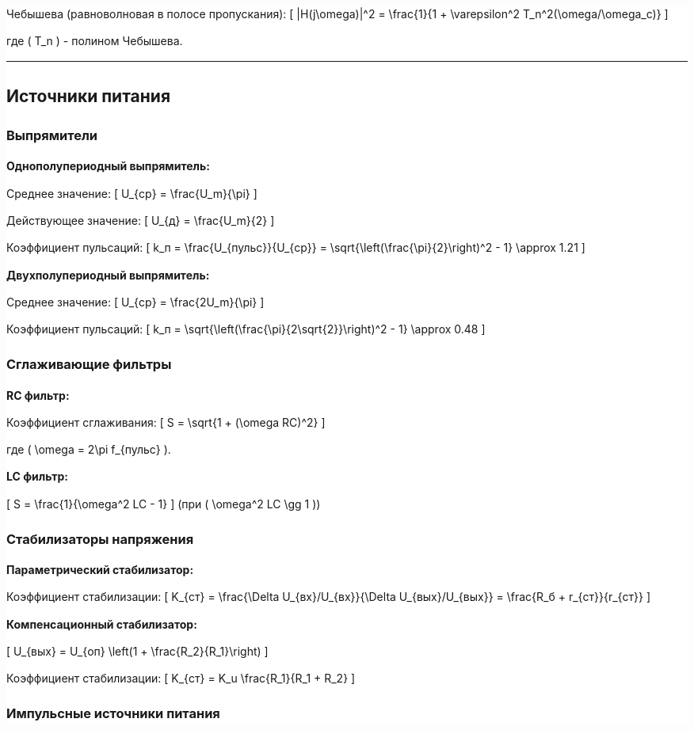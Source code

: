 Чебышева (равноволновая в полосе пропускания):
\[ |H(j\omega)|^2 = \frac{1}{1 + \varepsilon^2 T_n^2(\omega/\omega_c)} \]

где \( T_n \) - полином Чебышева.

---

## Источники питания

### Выпрямители

**Однополупериодный выпрямитель:**

Среднее значение:
\[ U_{ср} = \frac{U_m}{\pi} \]

Действующее значение:
\[ U_{д} = \frac{U_m}{2} \]

Коэффициент пульсаций:
\[ k_п = \frac{U_{пульс}}{U_{ср}} = \sqrt{\left(\frac{\pi}{2}\right)^2 - 1} \approx 1.21 \]

**Двухполупериодный выпрямитель:**

Среднее значение:
\[ U_{ср} = \frac{2U_m}{\pi} \]

Коэффициент пульсаций:
\[ k_п = \sqrt{\left(\frac{\pi}{2\sqrt{2}}\right)^2 - 1} \approx 0.48 \]

### Сглаживающие фильтры

**RC фильтр:**

Коэффициент сглаживания:
\[ S = \sqrt{1 + (\omega RC)^2} \]

где \( \omega = 2\pi f_{пульс} \).

**LC фильтр:**

\[ S = \frac{1}{\omega^2 LC - 1} \] (при \( \omega^2 LC \gg 1 \))

### Стабилизаторы напряжения

**Параметрический стабилизатор:**

Коэффициент стабилизации:
\[ K_{ст} = \frac{\Delta U_{вх}/U_{вх}}{\Delta U_{вых}/U_{вых}} = \frac{R_б + r_{ст}}{r_{ст}} \]

**Компенсационный стабилизатор:**

\[ U_{вых} = U_{оп} \left(1 + \frac{R_2}{R_1}\right) \]

Коэффициент стабилизации:
\[ K_{ст} = K_u \frac{R_1}{R_1 + R_2} \]

### Импульсные источники питания
